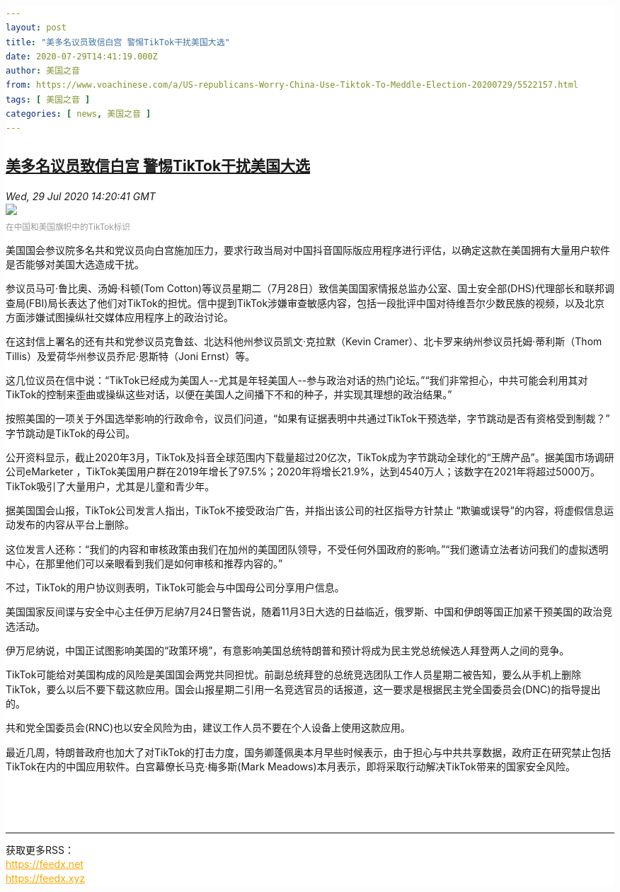 ```yaml
---
layout: post
title: "美多名议员致信白宫 警惕TikTok干扰美国大选"
date: 2020-07-29T14:41:19.000Z
author: 美国之音
from: https://www.voachinese.com/a/US-republicans-Worry-China-Use-Tiktok-To-Meddle-Election-20200729/5522157.html
tags: [ 美国之音 ]
categories: [ news, 美国之音 ]
---
```


[美多名议员致信白宫 警惕TikTok干扰美国大选](https://www.voachinese.com/a/US-republicans-Worry-China-Use-Tiktok-To-Meddle-Election-20200729/5522157.html)
------

<div>
<div><i>Wed, 29 Jul 2020 14:20:41 GMT</i></div><img src="https://images.weserv.nl?url=gdb.voanews.com/CDD9A2A7-84A5-43C1-9327-DBAD95023170_cx0_cy8_cw0_r1_s_w900.jpg" width="100%"><div><small style="color: #999;">在中国和美国旗帜中的TikTok标识</small></div><p>美国国会参议院多名共和党议员向白宫施加压力，要求行政当局对中国抖音国际版应用程序进行评估，以确定这款在美国拥有大量用户软件是否能够对美国大选造成干扰。 </p><p>参议员马可·鲁比奥、汤姆·科顿(Tom Cotton)等议员星期二（7月28日）致信美国国家情报总监办公室、国土安全部(DHS)代理部长和联邦调查局(FBI)局长表达了他们对TikTok的担忧。信中提到TikTok涉嫌审查敏感内容，包括一段批评中国对待维吾尔少数民族的视频，以及北京方面涉嫌试图操纵社交媒体应用程序上的政治讨论。 </p><p>在这封信上署名的还有共和党参议员克鲁兹、北达科他州参议员凯文·克拉默（Kevin Cramer）、北卡罗来纳州参议员托姆·蒂利斯（Thom Tillis）及爱荷华州参议员乔尼·恩斯特（Joni Ernst）等。 </p><p>这几位议员在信中说：“TikTok已经成为美国人--尤其是年轻美国人--参与政治对话的热门论坛。”“我们非常担心，中共可能会利用其对TikTok的控制来歪曲或操纵这些对话，以便在美国人之间播下不和的种子，并实现其理想的政治结果。” </p><p>按照美国的一项关于外国选举影响的行政命令，议员们问道，“如果有证据表明中共通过TikTok干预选举，字节跳动是否有资格受到制裁？” 字节跳动是TikTok的母公司。 </p><p>公开资料显示，截止2020年3月，TikTok及抖音全球范围内下载量超过20亿次，TikTok成为字节跳动全球化的“王牌产品”。据美国市场调研公司eMarketer ，TikTok美国用户群在2019年增长了97.5%；2020年将增长21.9%，达到4540万人；该数字在2021年将超过5000万。TikTok吸引了大量用户，尤其是儿童和青少年。 </p><p>据美国国会山报，TikTok公司发言人指出，TikTok不接受政治广告，并指出该公司的社区指导方针禁止 “欺骗或误导”的内容，将虚假信息运动发布的内容从平台上删除。 </p><p>这位发言人还称：“我们的内容和审核政策由我们在加州的美国团队领导，不受任何外国政府的影响。”“我们邀请立法者访问我们的虚拟透明中心，在那里他们可以亲眼看到我们是如何审核和推荐内容的。” </p><p>不过，TikTok的用户协议则表明，TikTok可能会与中国母公司分享用户信息。 </p><p>美国国家反间谍与安全中心主任伊万尼纳7月24日警告说，随着11月3日大选的日益临近，俄罗斯、中国和伊朗等国正加紧干预美国的政治竞选活动。 </p><p>伊万尼纳说，中国正试图影响美国的“政策环境”，有意影响美国总统特朗普和预计将成为民主党总统候选人拜登两人之间的竞争。 </p><p>TikTok可能给对美国构成的风险是美国国会两党共同担忧。前副总统拜登的总统竞选团队工作人员星期二被告知，要么从手机上删除TikTok，要么以后不要下载这款应用。国会山报星期二引用一名竞选官员的话报道，这一要求是根据民主党全国委员会(DNC)的指导提出的。 </p><p>共和党全国委员会(RNC)也以安全风险为由，建议工作人员不要在个人设备上使用这款应用。 </p><p>最近几周，特朗普政府也加大了对TikTok的打击力度，国务卿蓬佩奥本月早些时候表示，由于担心与中共共享数据，政府正在研究禁止包括TikTok在内的中国应用软件。白宫幕僚长马克·梅多斯(Mark Meadows)本月表示，即将采取行动解决TikTok带来的国家安全风险。</p><a href="/a/5513430.html"></a><p> </p><br><hr><div>获取更多RSS：<br><a href="https://feedx.net" style="color:orange" target="_blank">https://feedx.net</a> <br><a href="https://feedx.xyz" style="color:orange" target="_blank">https://feedx.xyz</a><br></div>
</div>
